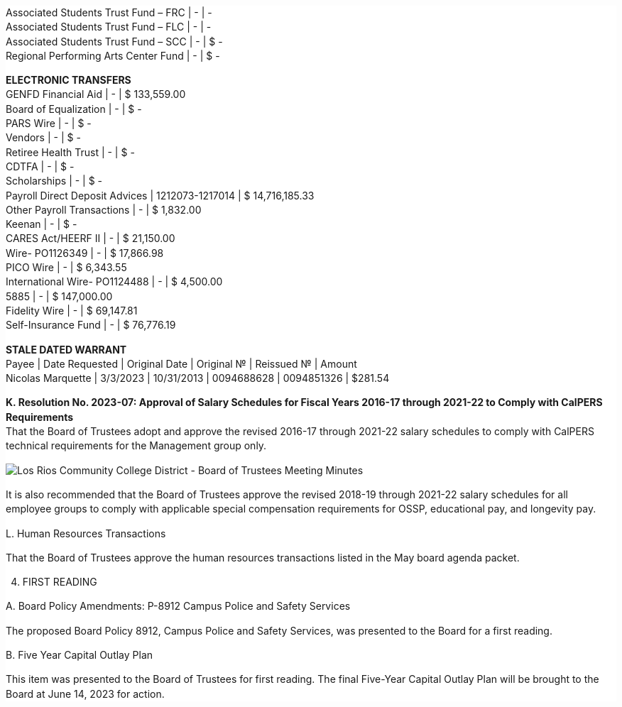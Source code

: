 Associated Students Trust Fund – FRC | - | -  
Associated Students Trust Fund – FLC | - | -  
Associated Students Trust Fund – SCC | - | $ -  
Regional Performing Arts Center Fund | - | $ -  

**ELECTRONIC TRANSFERS**  
GENFD Financial Aid | - | $ 133,559.00  
Board of Equalization | - | $ -  
PARS Wire | - | $ -  
Vendors | - | $ -  
Retiree Health Trust | - | $ -  
CDTFA | - | $ -  
Scholarships | - | $ -  
Payroll Direct Deposit Advices | 1212073-1217014 | $ 14,716,185.33  
Other Payroll Transactions | - | $ 1,832.00  
Keenan | - | $ -  
CARES Act/HEERF II | - | $ 21,150.00  
Wire- PO1126349 | - | $ 17,866.98  
PICO Wire | - | $ 6,343.55  
International Wire- PO1124488 | - | $ 4,500.00  
5885 | - | $ 147,000.00  
Fidelity Wire | - | $ 69,147.81  
Self-Insurance Fund | - | $ 76,776.19  

**STALE DATED WARRANT**  
Payee | Date Requested | Original Date | Original № | Reissued № | Amount  
Nicolas Marquette | 3/3/2023 | 10/31/2013 | 0094688628 | 0094851326 | $281.54  

**K. Resolution No. 2023-07: Approval of Salary Schedules for Fiscal Years 2016-17 through 2021-22 to Comply with CalPERS Requirements**  
That the Board of Trustees adopt and approve the revised 2016-17 through 2021-22 salary schedules to comply with CalPERS technical requirements for the Management group only.

![Los Rios Community College District - Board of Trustees Meeting Minutes](https://via.placeholder.com/768x993.png?text=Los+Rios+Community+College+District+-+Board+of+Trustees+Meeting+Minutes)

It is also recommended that the Board of Trustees approve the revised 2018-19 through 2021-22 salary schedules for all employee groups to comply with applicable special compensation requirements for OSSP, educational pay, and longevity pay.

L. Human Resources Transactions

That the Board of Trustees approve the human resources transactions listed in the May board agenda packet.

4. FIRST READING

A. Board Policy Amendments: P-8912 Campus Police and Safety Services

The proposed Board Policy 8912, Campus Police and Safety Services, was presented to the Board for a first reading.

B. Five Year Capital Outlay Plan

This item was presented to the Board of Trustees for first reading. The final Five-Year Capital Outlay Plan will be brought to the Board at June 14, 2023 for action.
